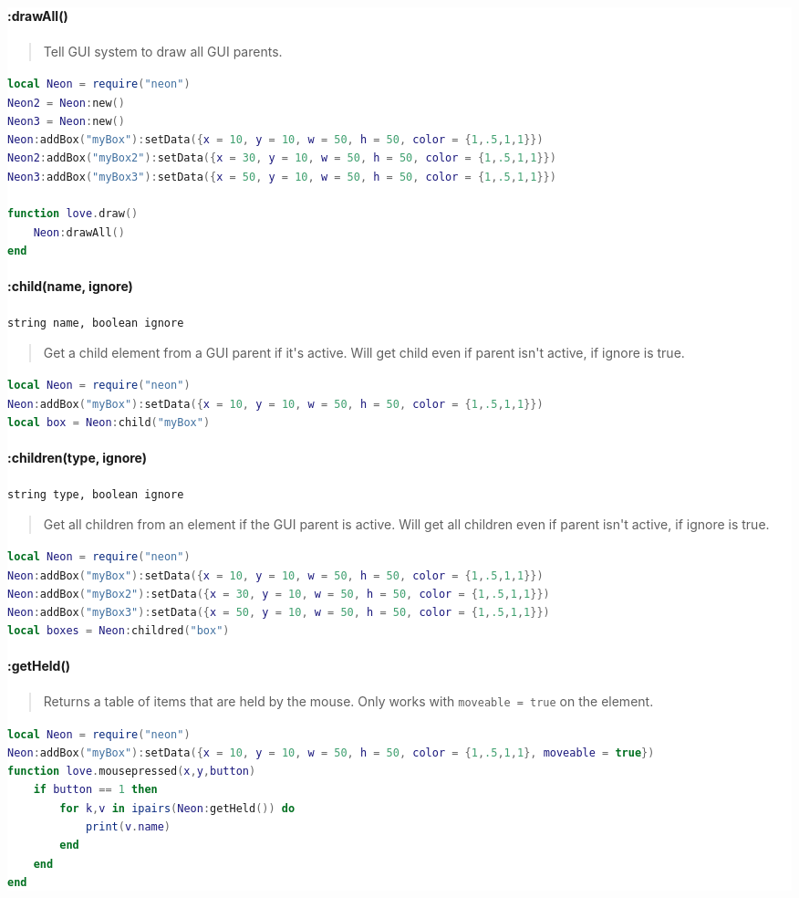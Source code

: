 #### :drawAll()
> Tell GUI system to draw all GUI parents.

```lua
local Neon = require("neon")
Neon2 = Neon:new()
Neon3 = Neon:new()
Neon:addBox("myBox"):setData({x = 10, y = 10, w = 50, h = 50, color = {1,.5,1,1}})
Neon2:addBox("myBox2"):setData({x = 30, y = 10, w = 50, h = 50, color = {1,.5,1,1}})
Neon3:addBox("myBox3"):setData({x = 50, y = 10, w = 50, h = 50, color = {1,.5,1,1}})

function love.draw()
	Neon:drawAll()
end
```

#### :child(name, ignore)
`string name, boolean ignore`
> Get a child element from a GUI parent if it's active.
> Will get child even if parent isn't active, if ignore is true.

```lua
local Neon = require("neon")
Neon:addBox("myBox"):setData({x = 10, y = 10, w = 50, h = 50, color = {1,.5,1,1}})
local box = Neon:child("myBox")
```

#### :children(type, ignore)
`string type, boolean ignore`
> Get all children from an element if the GUI parent is active.
> Will get all children even if parent isn't active, if ignore is true.

```lua
local Neon = require("neon")
Neon:addBox("myBox"):setData({x = 10, y = 10, w = 50, h = 50, color = {1,.5,1,1}})
Neon:addBox("myBox2"):setData({x = 30, y = 10, w = 50, h = 50, color = {1,.5,1,1}})
Neon:addBox("myBox3"):setData({x = 50, y = 10, w = 50, h = 50, color = {1,.5,1,1}})
local boxes = Neon:childred("box")
```

#### :getHeld()
> Returns a table of items that are held by the mouse. Only works with `moveable = true` on the element.

```lua
local Neon = require("neon")
Neon:addBox("myBox"):setData({x = 10, y = 10, w = 50, h = 50, color = {1,.5,1,1}, moveable = true})
function love.mousepressed(x,y,button)
	if button == 1 then
		for k,v in ipairs(Neon:getHeld()) do
			print(v.name)
		end
	end
end
```
